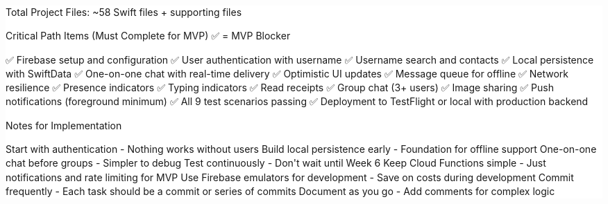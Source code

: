 Total Project Files: ~58 Swift files + supporting files

Critical Path Items (Must Complete for MVP)
✅ = MVP Blocker

✅ Firebase setup and configuration
✅ User authentication with username
✅ Username search and contacts
✅ Local persistence with SwiftData
✅ One-on-one chat with real-time delivery
✅ Optimistic UI updates
✅ Message queue for offline
✅ Network resilience
✅ Presence indicators
✅ Typing indicators
✅ Read receipts
✅ Group chat (3+ users)
✅ Image sharing
✅ Push notifications (foreground minimum)
✅ All 9 test scenarios passing
✅ Deployment to TestFlight or local with production backend


Notes for Implementation

Start with authentication - Nothing works without users
Build local persistence early - Foundation for offline support
One-on-one chat before groups - Simpler to debug
Test continuously - Don't wait until Week 6
Keep Cloud Functions simple - Just notifications and rate limiting for MVP
Use Firebase emulators for development - Save on costs during development
Commit frequently - Each task should be a commit or series of commits
Document as you go - Add comments for complex logic
